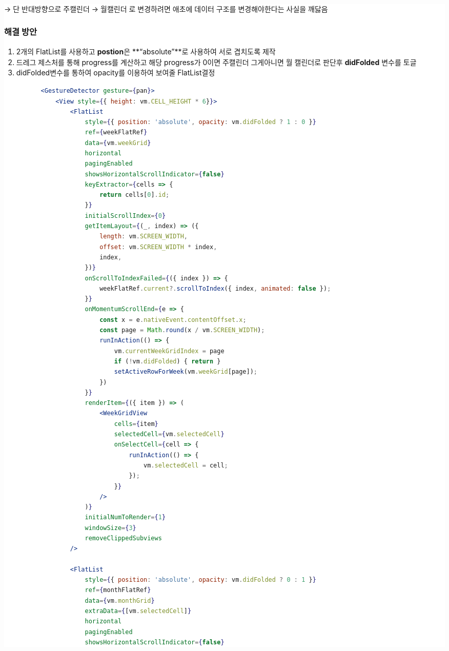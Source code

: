 → 단 반대방향으로 주캘린더 → 월캘린더 로 변경하려면 애초에 데이터 구조를
변경해야한다는 사실을 깨닳음

### 해결 방안

1. 2개의 FlatList를 사용하고 **postion**은 **“absolute”**로 사용하여 서로 겹치도록 제작
2. 드레그 제스처를 통해 progress를 계산하고 해당 progress가 0이면 주캘린더 그게아니면 월 캘린더로 판단후 **didFolded** 변수를 토글
3. didFolded변수를 통하여 opacity를 이용하여 보여줄 FlatList결정

```jsx
          <GestureDetector gesture={pan}>
              <View style={{ height: vm.CELL_HEIGHT * 6}}>
                  <FlatList
                      style={{ position: 'absolute', opacity: vm.didFolded ? 1 : 0 }}
                      ref={weekFlatRef}
                      data={vm.weekGrid}
                      horizontal
                      pagingEnabled
                      showsHorizontalScrollIndicator={false}
                      keyExtractor={cells => {
                          return cells[0].id;
                      }}
                      initialScrollIndex={0}
                      getItemLayout={(_, index) => ({
                          length: vm.SCREEN_WIDTH,
                          offset: vm.SCREEN_WIDTH * index,
                          index,
                      })}
                      onScrollToIndexFailed={({ index }) => {
                          weekFlatRef.current?.scrollToIndex({ index, animated: false });
                      }}
                      onMomentumScrollEnd={e => {
                          const x = e.nativeEvent.contentOffset.x;
                          const page = Math.round(x / vm.SCREEN_WIDTH);
                          runInAction(() => {
                              vm.currentWeekGridIndex = page
                              if (!vm.didFolded) { return }
                              setActiveRowForWeek(vm.weekGrid[page]);
                          })
                      }}
                      renderItem={({ item }) => (
                          <WeekGridView
                              cells={item}
                              selectedCell={vm.selectedCell}
                              onSelectCell={cell => {
                                  runInAction(() => {
                                      vm.selectedCell = cell;
                                  });
                              }}
                          />
                      )}
                      initialNumToRender={1}
                      windowSize={3}
                      removeClippedSubviews
                  />

                  <FlatList
                      style={{ position: 'absolute', opacity: vm.didFolded ? 0 : 1 }}
                      ref={monthFlatRef}
                      data={vm.monthGrid}
                      extraData={[vm.selectedCell]}
                      horizontal
                      pagingEnabled
                      showsHorizontalScrollIndicator={false}
```